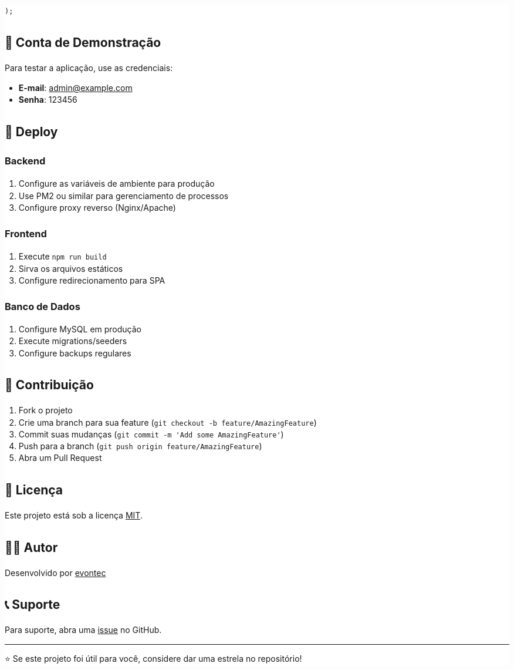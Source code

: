 ```sql
);
```

## 🔐 Conta de Demonstração

Para testar a aplicação, use as credenciais:
- **E-mail**: admin@example.com
- **Senha**: 123456

## 🚀 Deploy

### Backend
1. Configure as variáveis de ambiente para produção
2. Use PM2 ou similar para gerenciamento de processos
3. Configure proxy reverso (Nginx/Apache)

### Frontend
1. Execute `npm run build`
2. Sirva os arquivos estáticos
3. Configure redirecionamento para SPA

### Banco de Dados
1. Configure MySQL em produção
2. Execute migrations/seeders
3. Configure backups regulares

## 🤝 Contribuição

1. Fork o projeto
2. Crie uma branch para sua feature (`git checkout -b feature/AmazingFeature`)
3. Commit suas mudanças (`git commit -m 'Add some AmazingFeature'`)
4. Push para a branch (`git push origin feature/AmazingFeature`)
5. Abra um Pull Request

## 📝 Licença

Este projeto está sob a licença [MIT](LICENSE).

## 👨‍💻 Autor

Desenvolvido por [evontec](https://github.com/evontec)

## 📞 Suporte

Para suporte, abra uma [issue](https://github.com/evontec/contas-a-pagar/issues) no GitHub.

---

⭐ Se este projeto foi útil para você, considere dar uma estrela no repositório!
